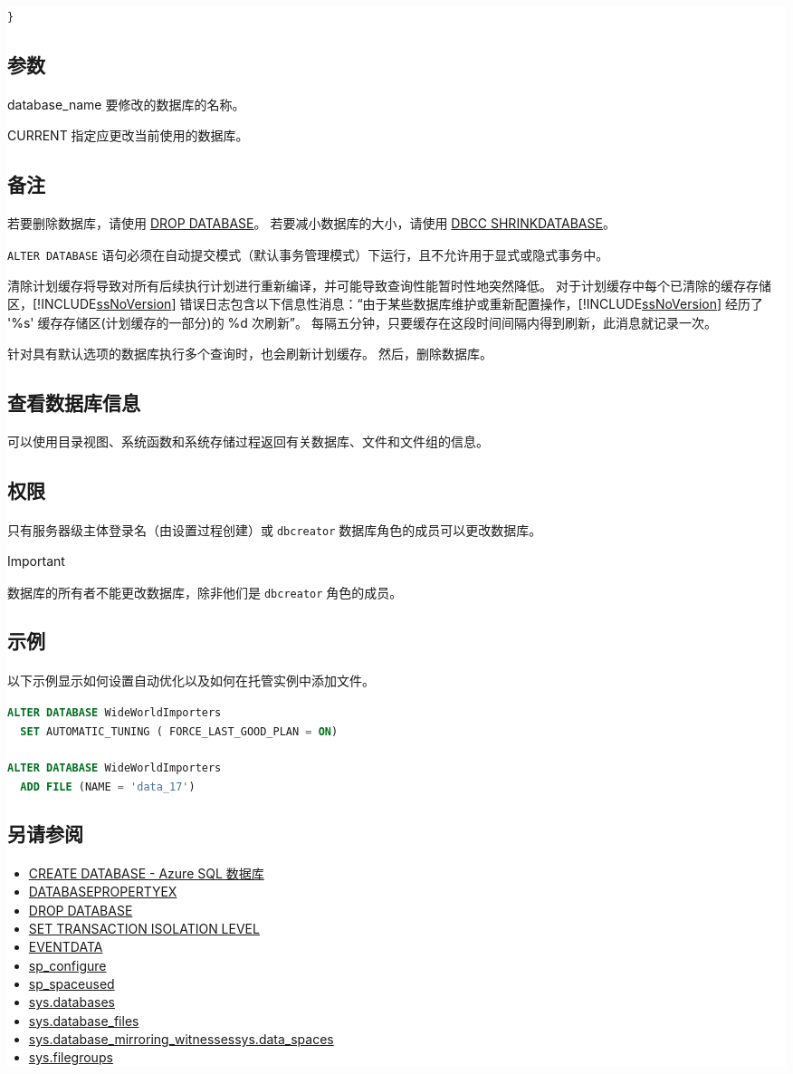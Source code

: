 ```syntaxsql
}  

```

## <a name="arguments"></a>参数

database_name 要修改的数据库的名称。

CURRENT 指定应更改当前使用的数据库。

## <a name="remarks"></a>备注

若要删除数据库，请使用 [DROP DATABASE](../../t-sql/statements/drop-database-transact-sql.md)。
若要减小数据库的大小，请使用 [DBCC SHRINKDATABASE](../../t-sql/database-console-commands/dbcc-shrinkdatabase-transact-sql.md)。

`ALTER DATABASE` 语句必须在自动提交模式（默认事务管理模式）下运行，且不允许用于显式或隐式事务中。

清除计划缓存将导致对所有后续执行计划进行重新编译，并可能导致查询性能暂时性地突然降低。 对于计划缓存中每个已清除的缓存存储区，[!INCLUDE[ssNoVersion](../../includes/ssnoversion-md.md)] 错误日志包含以下信息性消息：“由于某些数据库维护或重新配置操作，[!INCLUDE[ssNoVersion](../../includes/ssnoversion-md.md)] 经历了 '%s' 缓存存储区(计划缓存的一部分)的 %d 次刷新”。 每隔五分钟，只要缓存在这段时间间隔内得到刷新，此消息就记录一次。

针对具有默认选项的数据库执行多个查询时，也会刷新计划缓存。 然后，删除数据库。

## <a name="viewing-database-information"></a>查看数据库信息

可以使用目录视图、系统函数和系统存储过程返回有关数据库、文件和文件组的信息。

## <a name="permissions"></a>权限

只有服务器级主体登录名（由设置过程创建）或 `dbcreator` 数据库角色的成员可以更改数据库。

> [!IMPORTANT]
> 数据库的所有者不能更改数据库，除非他们是 `dbcreator` 角色的成员。

## <a name="examples"></a>示例

以下示例显示如何设置自动优化以及如何在托管实例中添加文件。

```sql
ALTER DATABASE WideWorldImporters
  SET AUTOMATIC_TUNING ( FORCE_LAST_GOOD_PLAN = ON)

ALTER DATABASE WideWorldImporters
  ADD FILE (NAME = 'data_17')
```

## <a name="see-also"></a>另请参阅

- [CREATE DATABASE - Azure SQL 数据库](../../t-sql/statements/create-database-transact-sql.md?view=azuresqldb-mi-current)
- [DATABASEPROPERTYEX](../../t-sql/functions/databasepropertyex-transact-sql.md)
- [DROP DATABASE](../../t-sql/statements/drop-database-transact-sql.md)
- [SET TRANSACTION ISOLATION LEVEL](../../t-sql/statements/set-transaction-isolation-level-transact-sql.md)
- [EVENTDATA](../../t-sql/functions/eventdata-transact-sql.md)
- [sp_configure](../../relational-databases/system-stored-procedures/sp-configure-transact-sql.md)
- [sp_spaceused](../../relational-databases/system-stored-procedures/sp-spaceused-transact-sql.md)
- [sys.databases](../../relational-databases/system-catalog-views/sys-databases-transact-sql.md)
- [sys.database_files](../../relational-databases/system-catalog-views/sys-database-files-transact-sql.md)
- [sys.database_mirroring_witnesses](../../relational-databases/system-catalog-views/database-mirroring-witness-catalog-views-sys-database-mirroring-witnesses.md)[sys.data_spaces](../../relational-databases/system-catalog-views/sys-data-spaces-transact-sql.md)
- [sys.filegroups](../../relational-databases/system-catalog-views/sys-filegroups-transact-sql.md)